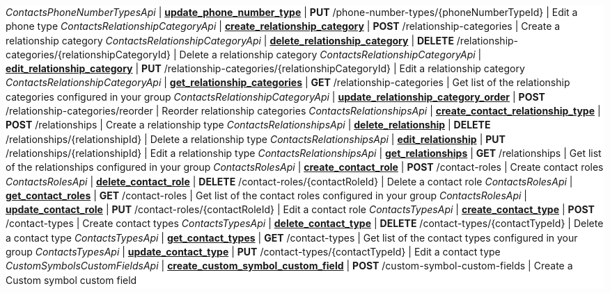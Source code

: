 *ContactsPhoneNumberTypesApi* | [**update_phone_number_type**](https://github.com/FactSet/enterprise-sdk/tree/main/code/python/IRNConfiguration/v1/docs/ContactsPhoneNumberTypesApi.md#update_phone_number_type) | **PUT** /phone-number-types/{phoneNumberTypeId} | Edit a phone type
*ContactsRelationshipCategoryApi* | [**create_relationship_category**](https://github.com/FactSet/enterprise-sdk/tree/main/code/python/IRNConfiguration/v1/docs/ContactsRelationshipCategoryApi.md#create_relationship_category) | **POST** /relationship-categories | Create a relationship category
*ContactsRelationshipCategoryApi* | [**delete_relationship_category**](https://github.com/FactSet/enterprise-sdk/tree/main/code/python/IRNConfiguration/v1/docs/ContactsRelationshipCategoryApi.md#delete_relationship_category) | **DELETE** /relationship-categories/{relationshipCategoryId} | Delete a relationship category
*ContactsRelationshipCategoryApi* | [**edit_relationship_category**](https://github.com/FactSet/enterprise-sdk/tree/main/code/python/IRNConfiguration/v1/docs/ContactsRelationshipCategoryApi.md#edit_relationship_category) | **PUT** /relationship-categories/{relationshipCategoryId} | Edit a relationship category
*ContactsRelationshipCategoryApi* | [**get_relationship_categories**](https://github.com/FactSet/enterprise-sdk/tree/main/code/python/IRNConfiguration/v1/docs/ContactsRelationshipCategoryApi.md#get_relationship_categories) | **GET** /relationship-categories | Get list of the relationship categories configured in your group
*ContactsRelationshipCategoryApi* | [**update_relationship_category_order**](https://github.com/FactSet/enterprise-sdk/tree/main/code/python/IRNConfiguration/v1/docs/ContactsRelationshipCategoryApi.md#update_relationship_category_order) | **POST** /relationship-categories/reorder | Reorder relationship categories
*ContactsRelationshipsApi* | [**create_contact_relationship_type**](https://github.com/FactSet/enterprise-sdk/tree/main/code/python/IRNConfiguration/v1/docs/ContactsRelationshipsApi.md#create_contact_relationship_type) | **POST** /relationships | Create a relationship type
*ContactsRelationshipsApi* | [**delete_relationship**](https://github.com/FactSet/enterprise-sdk/tree/main/code/python/IRNConfiguration/v1/docs/ContactsRelationshipsApi.md#delete_relationship) | **DELETE** /relationships/{relationshipId} | Delete a relationship type
*ContactsRelationshipsApi* | [**edit_relationship**](https://github.com/FactSet/enterprise-sdk/tree/main/code/python/IRNConfiguration/v1/docs/ContactsRelationshipsApi.md#edit_relationship) | **PUT** /relationships/{relationshipId} | Edit a relationship type
*ContactsRelationshipsApi* | [**get_relationships**](https://github.com/FactSet/enterprise-sdk/tree/main/code/python/IRNConfiguration/v1/docs/ContactsRelationshipsApi.md#get_relationships) | **GET** /relationships | Get list of the relationships configured in your group
*ContactsRolesApi* | [**create_contact_role**](https://github.com/FactSet/enterprise-sdk/tree/main/code/python/IRNConfiguration/v1/docs/ContactsRolesApi.md#create_contact_role) | **POST** /contact-roles | Create contact roles
*ContactsRolesApi* | [**delete_contact_role**](https://github.com/FactSet/enterprise-sdk/tree/main/code/python/IRNConfiguration/v1/docs/ContactsRolesApi.md#delete_contact_role) | **DELETE** /contact-roles/{contactRoleId} | Delete a contact role
*ContactsRolesApi* | [**get_contact_roles**](https://github.com/FactSet/enterprise-sdk/tree/main/code/python/IRNConfiguration/v1/docs/ContactsRolesApi.md#get_contact_roles) | **GET** /contact-roles | Get list of the contact roles configured in your group
*ContactsRolesApi* | [**update_contact_role**](https://github.com/FactSet/enterprise-sdk/tree/main/code/python/IRNConfiguration/v1/docs/ContactsRolesApi.md#update_contact_role) | **PUT** /contact-roles/{contactRoleId} | Edit a contact role
*ContactsTypesApi* | [**create_contact_type**](https://github.com/FactSet/enterprise-sdk/tree/main/code/python/IRNConfiguration/v1/docs/ContactsTypesApi.md#create_contact_type) | **POST** /contact-types | Create contact types
*ContactsTypesApi* | [**delete_contact_type**](https://github.com/FactSet/enterprise-sdk/tree/main/code/python/IRNConfiguration/v1/docs/ContactsTypesApi.md#delete_contact_type) | **DELETE** /contact-types/{contactTypeId} | Delete a contact type
*ContactsTypesApi* | [**get_contact_types**](https://github.com/FactSet/enterprise-sdk/tree/main/code/python/IRNConfiguration/v1/docs/ContactsTypesApi.md#get_contact_types) | **GET** /contact-types | Get list of the contact types configured in your group
*ContactsTypesApi* | [**update_contact_type**](https://github.com/FactSet/enterprise-sdk/tree/main/code/python/IRNConfiguration/v1/docs/ContactsTypesApi.md#update_contact_type) | **PUT** /contact-types/{contactTypeId} | Edit a contact type
*CustomSymbolsCustomFieldsApi* | [**create_custom_symbol_custom_field**](https://github.com/FactSet/enterprise-sdk/tree/main/code/python/IRNConfiguration/v1/docs/CustomSymbolsCustomFieldsApi.md#create_custom_symbol_custom_field) | **POST** /custom-symbol-custom-fields | Create a Custom symbol custom field